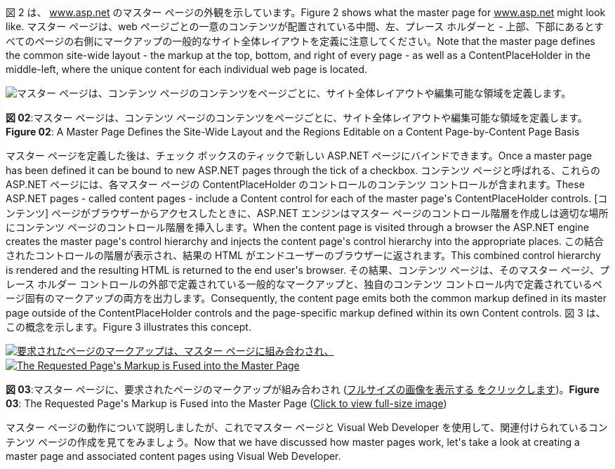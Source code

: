 
<span data-ttu-id="ec1ed-158">図 2 は、 www.asp.net のマスター ページの外観を示しています。</span><span class="sxs-lookup"><span data-stu-id="ec1ed-158">Figure 2 shows what the master page for www.asp.net might look like.</span></span> <span data-ttu-id="ec1ed-159">マスター ページは、web ページごとの一意のコンテンツが配置されている中間、左、プレース ホルダーと - 上部、下部にあるとすべてのページの右側にマークアップの一般的なサイト全体レイアウトを定義に注意してください。</span><span class="sxs-lookup"><span data-stu-id="ec1ed-159">Note that the master page defines the common site-wide layout - the markup at the top, bottom, and right of every page - as well as a ContentPlaceHolder in the middle-left, where the unique content for each individual web page is located.</span></span>


![マスター ページは、コンテンツ ページのコンテンツをページごとに、サイト全体レイアウトや編集可能な領域を定義します。](creating-a-site-wide-layout-using-master-pages-cs/_static/image4.png)

<span data-ttu-id="ec1ed-161">**図 02**:マスター ページは、コンテンツ ページのコンテンツをページごとに、サイト全体レイアウトや編集可能な領域を定義します。</span><span class="sxs-lookup"><span data-stu-id="ec1ed-161">**Figure 02**: A Master Page Defines the Site-Wide Layout and the Regions Editable on a Content Page-by-Content Page Basis</span></span>


<span data-ttu-id="ec1ed-162">マスター ページを定義した後は、チェック ボックスのティックで新しい ASP.NET ページにバインドできます。</span><span class="sxs-lookup"><span data-stu-id="ec1ed-162">Once a master page has been defined it can be bound to new ASP.NET pages through the tick of a checkbox.</span></span> <span data-ttu-id="ec1ed-163">コンテンツ ページと呼ばれる、これらの ASP.NET ページには、各マスター ページの ContentPlaceHolder のコントロールのコンテンツ コントロールが含まれます。</span><span class="sxs-lookup"><span data-stu-id="ec1ed-163">These ASP.NET pages - called content pages - include a Content control for each of the master page's ContentPlaceHolder controls.</span></span> <span data-ttu-id="ec1ed-164">[コンテンツ] ページがブラウザーからアクセスしたときに、ASP.NET エンジンはマスター ページのコントロール階層を作成しは適切な場所にコンテンツ ページのコントロール階層を挿入します。</span><span class="sxs-lookup"><span data-stu-id="ec1ed-164">When the content page is visited through a browser the ASP.NET engine creates the master page's control hierarchy and injects the content page's control hierarchy into the appropriate places.</span></span> <span data-ttu-id="ec1ed-165">この結合されたコントロールの階層が表示され、結果の HTML がエンドユーザーのブラウザーに返されます。</span><span class="sxs-lookup"><span data-stu-id="ec1ed-165">This combined control hierarchy is rendered and the resulting HTML is returned to the end user's browser.</span></span> <span data-ttu-id="ec1ed-166">その結果、コンテンツ ページは、そのマスター ページ、プレース ホルダー コントロールの外部で定義されている一般的なマークアップと、独自のコンテンツ コントロール内で定義されているページ固有のマークアップの両方を出力します。</span><span class="sxs-lookup"><span data-stu-id="ec1ed-166">Consequently, the content page emits both the common markup defined in its master page outside of the ContentPlaceHolder controls and the page-specific markup defined within its own Content controls.</span></span> <span data-ttu-id="ec1ed-167">図 3 は、この概念を示します。</span><span class="sxs-lookup"><span data-stu-id="ec1ed-167">Figure 3 illustrates this concept.</span></span>


<span data-ttu-id="ec1ed-168">[![要求されたページのマークアップは、マスター ページに組み合わされ、](creating-a-site-wide-layout-using-master-pages-cs/_static/image6.png)](creating-a-site-wide-layout-using-master-pages-cs/_static/image5.png)</span><span class="sxs-lookup"><span data-stu-id="ec1ed-168">[![The Requested Page's Markup is Fused into the Master Page](creating-a-site-wide-layout-using-master-pages-cs/_static/image6.png)](creating-a-site-wide-layout-using-master-pages-cs/_static/image5.png)</span></span>

<span data-ttu-id="ec1ed-169">**図 03**:マスター ページに、要求されたページのマークアップが組み合わされ ([フルサイズの画像を表示する をクリックします](creating-a-site-wide-layout-using-master-pages-cs/_static/image7.png))。</span><span class="sxs-lookup"><span data-stu-id="ec1ed-169">**Figure 03**: The Requested Page's Markup is Fused into the Master Page ([Click to view full-size image](creating-a-site-wide-layout-using-master-pages-cs/_static/image7.png))</span></span>


<span data-ttu-id="ec1ed-170">マスター ページの動作について説明しましたが、これでマスター ページと Visual Web Developer を使用して、関連付けられているコンテンツ ページの作成を見てをみましょう。</span><span class="sxs-lookup"><span data-stu-id="ec1ed-170">Now that we have discussed how master pages work, let's take a look at creating a master page and associated content pages using Visual Web Developer.</span></span>

